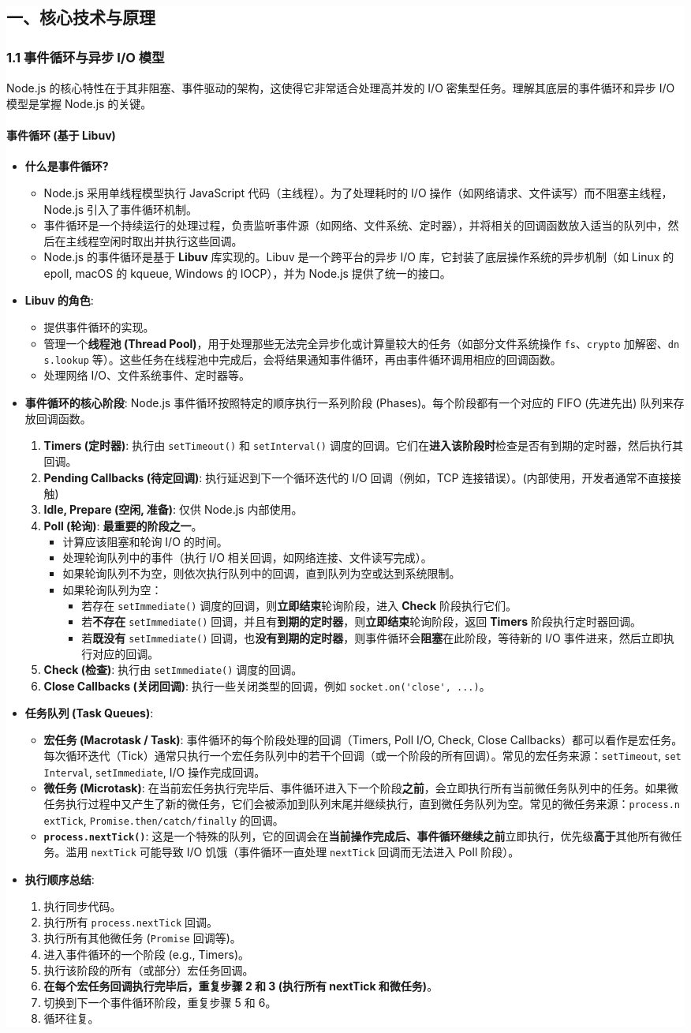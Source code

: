 ## 一、核心技术与原理

### 1.1 事件循环与异步 I/O 模型

Node.js 的核心特性在于其非阻塞、事件驱动的架构，这使得它非常适合处理高并发的 I/O 密集型任务。理解其底层的事件循环和异步 I/O 模型是掌握 Node.js 的关键。

#### 事件循环 (基于 Libuv)

-   **什么是事件循环?**
    -   Node.js 采用单线程模型执行 JavaScript 代码（主线程）。为了处理耗时的 I/O 操作（如网络请求、文件读写）而不阻塞主线程，Node.js 引入了事件循环机制。
    -   事件循环是一个持续运行的处理过程，负责监听事件源（如网络、文件系统、定时器），并将相关的回调函数放入适当的队列中，然后在主线程空闲时取出并执行这些回调。
    -   Node.js 的事件循环是基于 **Libuv** 库实现的。Libuv 是一个跨平台的异步 I/O 库，它封装了底层操作系统的异步机制（如 Linux 的 epoll, macOS 的 kqueue, Windows 的 IOCP），并为 Node.js 提供了统一的接口。

-   **Libuv 的角色**:
    -   提供事件循环的实现。
    -   管理一个**线程池 (Thread Pool)**，用于处理那些无法完全异步化或计算量较大的任务（如部分文件系统操作 `fs`、`crypto` 加解密、`dns.lookup` 等）。这些任务在线程池中完成后，会将结果通知事件循环，再由事件循环调用相应的回调函数。
    -   处理网络 I/O、文件系统事件、定时器等。

-   **事件循环的核心阶段**:
    Node.js 事件循环按照特定的顺序执行一系列阶段 (Phases)。每个阶段都有一个对应的 FIFO (先进先出) 队列来存放回调函数。
    1.  **Timers (定时器)**: 执行由 `setTimeout()` 和 `setInterval()` 调度的回调。它们在**进入该阶段时**检查是否有到期的定时器，然后执行其回调。
    2.  **Pending Callbacks (待定回调)**: 执行延迟到下一个循环迭代的 I/O 回调（例如，TCP 连接错误）。(内部使用，开发者通常不直接接触)
    3.  **Idle, Prepare (空闲, 准备)**: 仅供 Node.js 内部使用。
    4.  **Poll (轮询)**: **最重要的阶段之一**。
        *   计算应该阻塞和轮询 I/O 的时间。
        *   处理轮询队列中的事件（执行 I/O 相关回调，如网络连接、文件读写完成）。
        *   如果轮询队列不为空，则依次执行队列中的回调，直到队列为空或达到系统限制。
        *   如果轮询队列为空：
            *   若存在 `setImmediate()` 调度的回调，则**立即结束**轮询阶段，进入 **Check** 阶段执行它们。
            *   若**不存在** `setImmediate()` 回调，并且有**到期的定时器**，则**立即结束**轮询阶段，返回 **Timers** 阶段执行定时器回调。
            *   若**既没有** `setImmediate()` 回调，也**没有到期的定时器**，则事件循环会**阻塞**在此阶段，等待新的 I/O 事件进来，然后立即执行对应的回调。
    5.  **Check (检查)**: 执行由 `setImmediate()` 调度的回调。
    6.  **Close Callbacks (关闭回调)**: 执行一些关闭类型的回调，例如 `socket.on('close', ...)`。

-   **任务队列 (Task Queues)**:
    -   **宏任务 (Macrotask / Task)**: 事件循环的每个阶段处理的回调（Timers, Poll I/O, Check, Close Callbacks）都可以看作是宏任务。每次循环迭代（Tick）通常只执行一个宏任务队列中的若干个回调（或一个阶段的所有回调）。常见的宏任务来源：`setTimeout`, `setInterval`, `setImmediate`, I/O 操作完成回调。
    -   **微任务 (Microtask)**: 在当前宏任务执行完毕后、事件循环进入下一个阶段**之前**，会立即执行所有当前微任务队列中的任务。如果微任务执行过程中又产生了新的微任务，它们会被添加到队列末尾并继续执行，直到微任务队列为空。常见的微任务来源：`process.nextTick`, `Promise.then/catch/finally` 的回调。
    -   **`process.nextTick()`**: 这是一个特殊的队列，它的回调会在**当前操作完成后、事件循环继续之前**立即执行，优先级**高于**其他所有微任务。滥用 `nextTick` 可能导致 I/O 饥饿（事件循环一直处理 `nextTick` 回调而无法进入 Poll 阶段）。

-   **执行顺序总结**:
    1.  执行同步代码。
    2.  执行所有 `process.nextTick` 回调。
    3.  执行所有其他微任务 (`Promise` 回调等)。
    4.  进入事件循环的一个阶段 (e.g., Timers)。
    5.  执行该阶段的所有（或部分）宏任务回调。
    6.  **在每个宏任务回调执行完毕后，重复步骤 2 和 3 (执行所有 nextTick 和微任务)**。
    7.  切换到下一个事件循环阶段，重复步骤 5 和 6。
    8.  循环往复。
